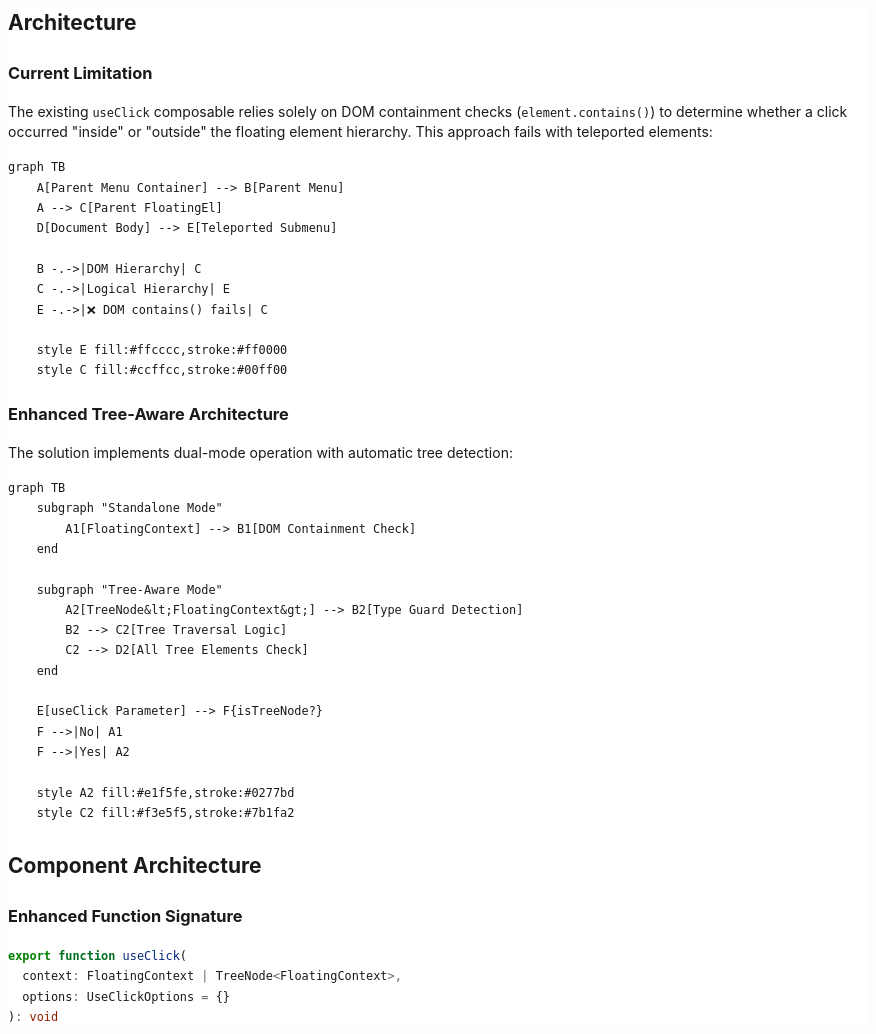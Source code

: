 ## Architecture

### Current Limitation

The existing `useClick` composable relies solely on DOM containment checks (`element.contains()`) to determine whether a click occurred "inside" or "outside" the floating element hierarchy. This approach fails with teleported elements:

```mermaid
graph TB
    A[Parent Menu Container] --> B[Parent Menu]
    A --> C[Parent FloatingEl]
    D[Document Body] --> E[Teleported Submenu]

    B -.->|DOM Hierarchy| C
    C -.->|Logical Hierarchy| E
    E -.->|❌ DOM contains() fails| C

    style E fill:#ffcccc,stroke:#ff0000
    style C fill:#ccffcc,stroke:#00ff00
```

### Enhanced Tree-Aware Architecture

The solution implements dual-mode operation with automatic tree detection:

```mermaid
graph TB
    subgraph "Standalone Mode"
        A1[FloatingContext] --> B1[DOM Containment Check]
    end

    subgraph "Tree-Aware Mode"
        A2[TreeNode&lt;FloatingContext&gt;] --> B2[Type Guard Detection]
        B2 --> C2[Tree Traversal Logic]
        C2 --> D2[All Tree Elements Check]
    end

    E[useClick Parameter] --> F{isTreeNode?}
    F -->|No| A1
    F -->|Yes| A2

    style A2 fill:#e1f5fe,stroke:#0277bd
    style C2 fill:#f3e5f5,stroke:#7b1fa2
```

## Component Architecture

### Enhanced Function Signature

```typescript
export function useClick(
  context: FloatingContext | TreeNode<FloatingContext>,
  options: UseClickOptions = {}
): void
```
